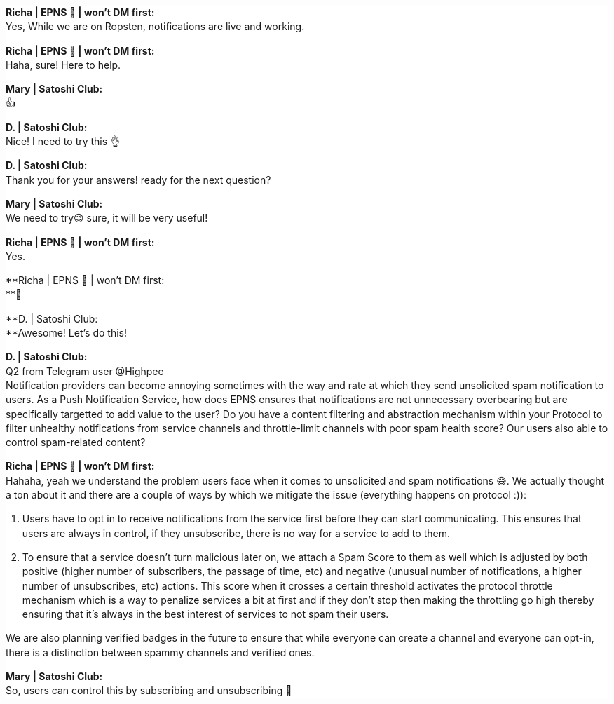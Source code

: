 **Richa | EPNS 📨 | won’t DM first:**  
Yes, While we are on Ropsten, notifications are live and working.

**Richa | EPNS 📨 | won’t DM first:**  
Haha, sure! Here to help.

**Mary | Satoshi Club:**  
👍

**D. | Satoshi Club:**  
Nice! I need to try this 👌

**D. | Satoshi Club:**  
Thank you for your answers! ready for the next question?

**Mary | Satoshi Club:**  
We need to try😉 sure, it will be very useful!

**Richa | EPNS 📨 | won’t DM first:**  
Yes.

**Richa | EPNS 📨 | won’t DM first:  
**💯

**D. | Satoshi Club:  
**Awesome! Let’s do this!

**D. | Satoshi Club:**  
Q2 from Telegram user @Highpee  
Notification providers can become annoying sometimes with the way and rate at which they send unsolicited spam notification to users. As a Push Notification Service, how does EPNS ensures that notifications are not unnecessary overbearing but are specifically targetted to add value to the user? Do you have a content filtering and abstraction mechanism within your Protocol to filter unhealthy notifications from service channels and throttle-limit channels with poor spam health score? Our users also able to control spam-related content?

**Richa | EPNS 📨 | won’t DM first:**  
Hahaha, yeah we understand the problem users face when it comes to unsolicited and spam notifications 😅. We actually thought a ton about it and there are a couple of ways by which we mitigate the issue (everything happens on protocol :)):

1. Users have to opt in to receive notifications from the service first before they can start communicating. This ensures that users are always in control, if they unsubscribe, there is no way for a service to add to them.

2. To ensure that a service doesn’t turn malicious later on, we attach a Spam Score to them as well which is adjusted by both positive (higher number of subscribers, the passage of time, etc) and negative (unusual number of notifications, a higher number of unsubscribes, etc) actions. This score when it crosses a certain threshold activates the protocol throttle mechanism which is a way to penalize services a bit at first and if they don’t stop then making the throttling go high thereby ensuring that it’s always in the best interest of services to not spam their users.

We are also planning verified badges in the future to ensure that while everyone can create a channel and everyone can opt-in, there is a distinction between spammy channels and verified ones.

**Mary | Satoshi Club:**  
So, users can control this by subscribing and unsubscribing 🙂
